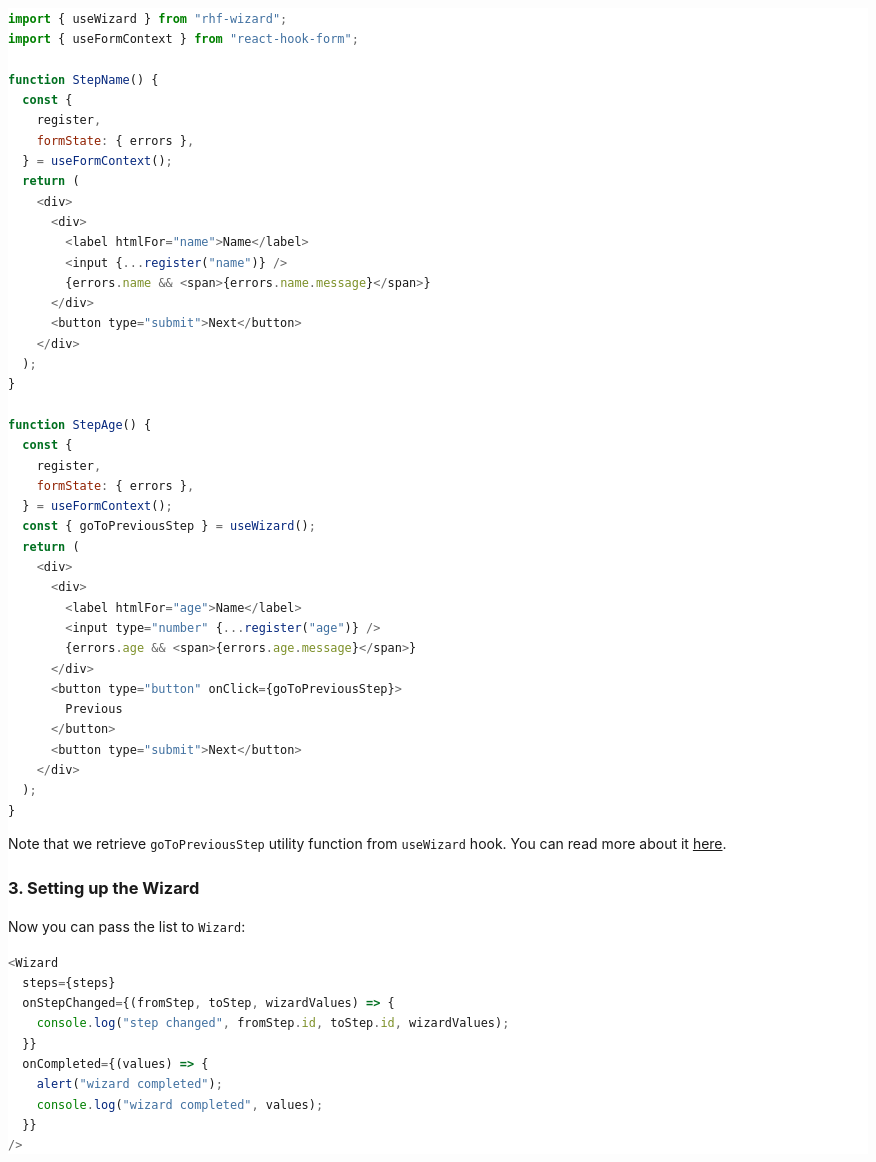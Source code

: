 ```js
import { useWizard } from "rhf-wizard";
import { useFormContext } from "react-hook-form";

function StepName() {
  const {
    register,
    formState: { errors },
  } = useFormContext();
  return (
    <div>
      <div>
        <label htmlFor="name">Name</label>
        <input {...register("name")} />
        {errors.name && <span>{errors.name.message}</span>}
      </div>
      <button type="submit">Next</button>
    </div>
  );
}

function StepAge() {
  const {
    register,
    formState: { errors },
  } = useFormContext();
  const { goToPreviousStep } = useWizard();
  return (
    <div>
      <div>
        <label htmlFor="age">Name</label>
        <input type="number" {...register("age")} />
        {errors.age && <span>{errors.age.message}</span>}
      </div>
      <button type="button" onClick={goToPreviousStep}>
        Previous
      </button>
      <button type="submit">Next</button>
    </div>
  );
}
```

Note that we retrieve `goToPreviousStep` utility function from `useWizard` hook. You can read more about it [here](#usewizard).

### 3. Setting up the Wizard

Now you can pass the list to `Wizard`:

```js
<Wizard
  steps={steps}
  onStepChanged={(fromStep, toStep, wizardValues) => {
    console.log("step changed", fromStep.id, toStep.id, wizardValues);
  }}
  onCompleted={(values) => {
    alert("wizard completed");
    console.log("wizard completed", values);
  }}
/>
```
